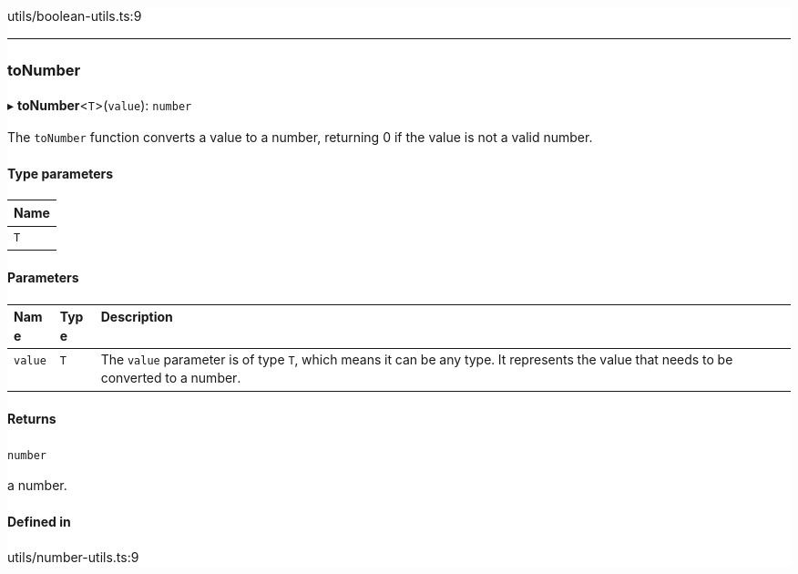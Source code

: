 utils/boolean-utils.ts:9

___

### toNumber

▸ **toNumber**\<`T`\>(`value`): `number`

The `toNumber` function converts a value to a number, returning 0 if the value is not a valid number.

#### Type parameters

| Name |
| :------ |
| `T` |

#### Parameters

| Name | Type | Description |
| :------ | :------ | :------ |
| `value` | `T` | The `value` parameter is of type `T`, which means it can be any type. It represents the value that needs to be converted to a number. |

#### Returns

`number`

a number.

#### Defined in

utils/number-utils.ts:9
